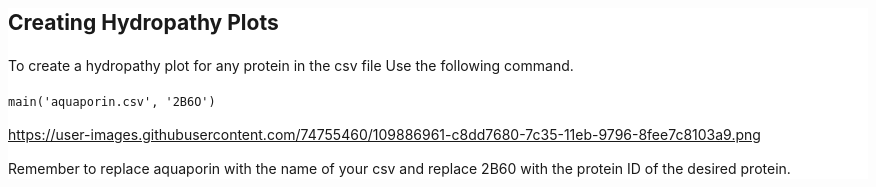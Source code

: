 ## Creating Hydropathy Plots
To create a hydropathy plot for any protein in the csv file
Use the following command.

```
main('aquaporin.csv', '2B6O')
```
https://user-images.githubusercontent.com/74755460/109886961-c8dd7680-7c35-11eb-9796-8fee7c8103a9.png

Remember to replace aquaporin with the name of your csv and replace 2B60 with the protein ID of the desired protein.
